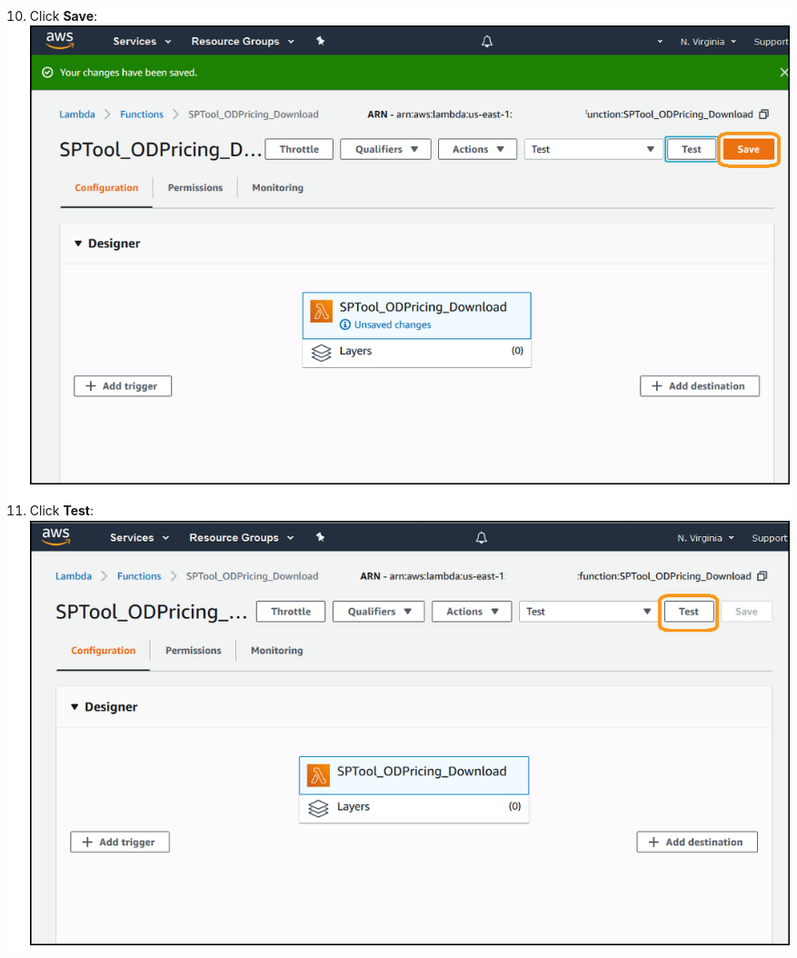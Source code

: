 10. Click **Save**:
![Images/lambda_save.png](Images/lambda_save.png)

11. Click **Test**:
![Images/lambda_testrun.png](Images/lambda_testrun.png)
